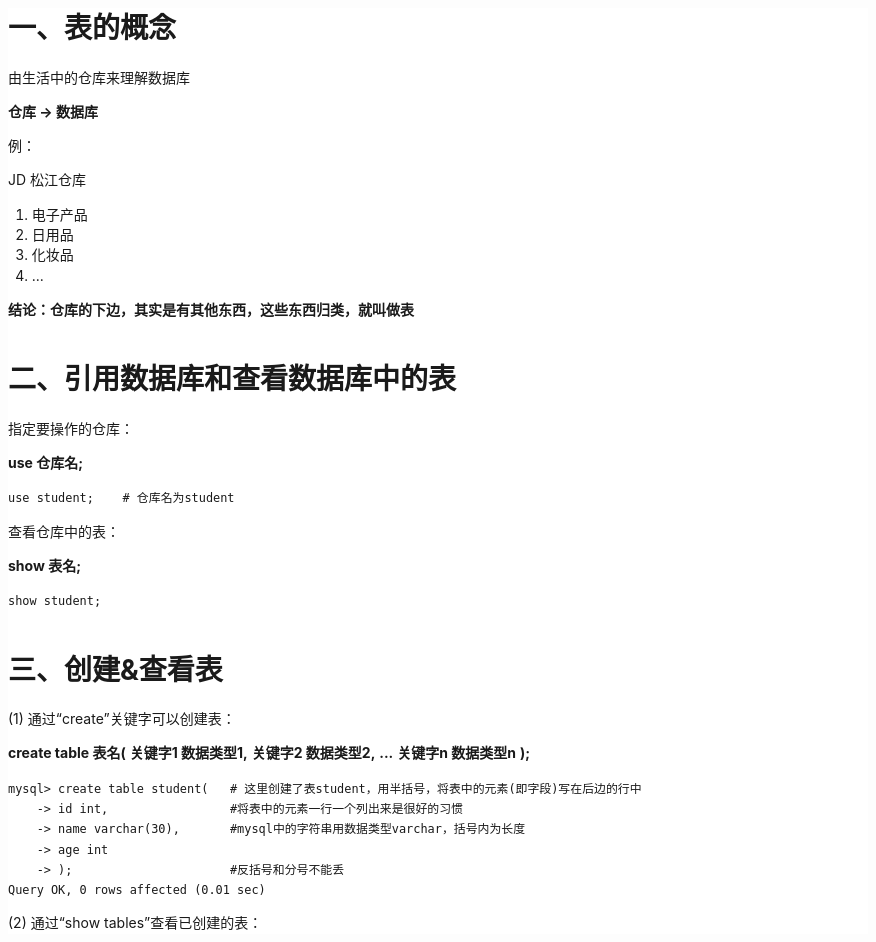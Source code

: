 # 一、表的概念

由生活中的仓库来理解数据库

**仓库 -> 数据库**

例：

JD 松江仓库

1. 电子产品
2. 日用品
3. 化妆品
4. ...

**结论：仓库的下边，其实是有其他东西，这些东西归类，就叫做表**

# 二、引用数据库和查看数据库中的表

指定要操作的仓库：

**use 仓库名;**

```mysql
use student;	# 仓库名为student
```

查看仓库中的表：

**show 表名;**

```mysql
show student;
```

# 三、创建&查看表

(1) 通过“create”关键字可以创建表：

**create table 表名(**
**关键字1 数据类型1,**
**关键字2 数据类型2,**
**...**
**关键字n 数据类型n**
**);**

```mysql
mysql> create table student(   # 这里创建了表student，用半括号，将表中的元素(即字段)写在后边的行中
    -> id int, 				   #将表中的元素一行一个列出来是很好的习惯
    -> name varchar(30),	   #mysql中的字符串用数据类型varchar，括号内为长度
    -> age int 				   
    -> );					   #反括号和分号不能丢
Query OK, 0 rows affected (0.01 sec)
```

(2) 通过“show tables”查看已创建的表：
